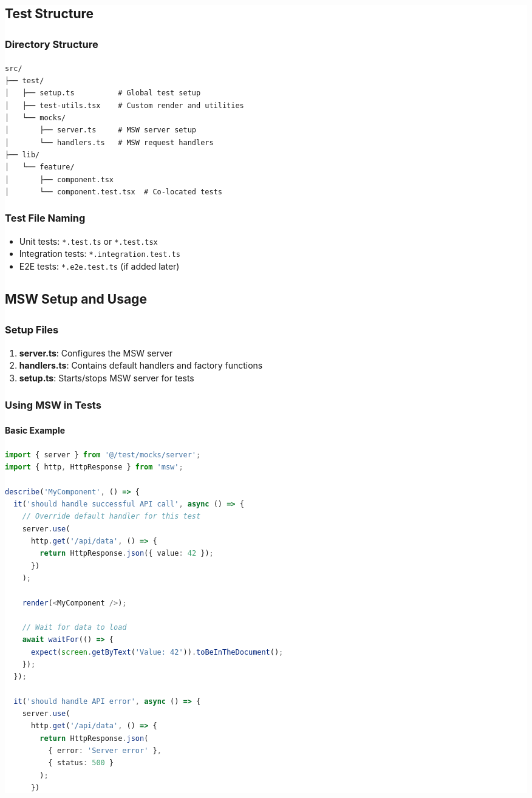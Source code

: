 ## Test Structure

### Directory Structure
```
src/
├── test/
│   ├── setup.ts          # Global test setup
│   ├── test-utils.tsx    # Custom render and utilities
│   └── mocks/
│       ├── server.ts     # MSW server setup
│       └── handlers.ts   # MSW request handlers
├── lib/
│   └── feature/
│       ├── component.tsx
│       └── component.test.tsx  # Co-located tests
```

### Test File Naming
- Unit tests: `*.test.ts` or `*.test.tsx`
- Integration tests: `*.integration.test.ts`
- E2E tests: `*.e2e.test.ts` (if added later)

## MSW Setup and Usage

### Setup Files
1. **server.ts**: Configures the MSW server
2. **handlers.ts**: Contains default handlers and factory functions
3. **setup.ts**: Starts/stops MSW server for tests

### Using MSW in Tests

#### Basic Example
```typescript
import { server } from '@/test/mocks/server';
import { http, HttpResponse } from 'msw';

describe('MyComponent', () => {
  it('should handle successful API call', async () => {
    // Override default handler for this test
    server.use(
      http.get('/api/data', () => {
        return HttpResponse.json({ value: 42 });
      })
    );

    render(<MyComponent />);
    
    // Wait for data to load
    await waitFor(() => {
      expect(screen.getByText('Value: 42')).toBeInTheDocument();
    });
  });

  it('should handle API error', async () => {
    server.use(
      http.get('/api/data', () => {
        return HttpResponse.json(
          { error: 'Server error' },
          { status: 500 }
        );
      })
```